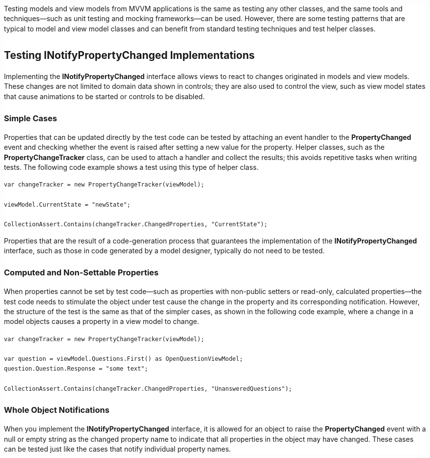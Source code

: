 Testing models and view models from MVVM applications is the same as testing any other classes, and the same tools and techniques—such as unit testing and mocking frameworks—can be used. However, there are some testing patterns that are typical to model and view model classes and can benefit from standard testing techniques and test helper classes.

<span id="sec20"></span>Testing INotifyPropertyChanged Implementations
----------------------------------------------------------------------

Implementing the **INotifyPropertyChanged** interface allows views to react to changes originated in models and view models. These changes are not limited to domain data shown in controls; they are also used to control the view, such as view model states that cause animations to be started or controls to be disabled.

<span id="SimpleCases"></span>
### <span id="sec21"></span>Simple Cases

Properties that can be updated directly by the test code can be tested by attaching an event handler to the **PropertyChanged** event and checking whether the event is raised after setting a new value for the property. Helper classes, such as the **PropertyChangeTracker** class, can be used to attach a handler and collect the results; this avoids repetitive tasks when writing tests. The following code example shows a test using this type of helper class.

    var changeTracker = new PropertyChangeTracker(viewModel);

    viewModel.CurrentState = "newState";

    CollectionAssert.Contains(changeTracker.ChangedProperties, "CurrentState");

Properties that are the result of a code-generation process that guarantees the implementation of the **INotifyPropertyChanged** interface, such as those in code generated by a model designer, typically do not need to be tested.

<span id="ComputedandNonSettableProperties"></span>
### <span id="sec22"></span>Computed and Non-Settable Properties

When properties cannot be set by test code—such as properties with non-public setters or read-only, calculated properties—the test code needs to stimulate the object under test cause the change in the property and its corresponding notification. However, the structure of the test is the same as that of the simpler cases, as shown in the following code example, where a change in a model objects causes a property in a view model to change.

    var changeTracker = new PropertyChangeTracker(viewModel);

    var question = viewModel.Questions.First() as OpenQuestionViewModel;
    question.Question.Response = "some text";

    CollectionAssert.Contains(changeTracker.ChangedProperties, "UnansweredQuestions");

<span id="WholeObjectNotifications"></span>
### <span id="sec23"></span>Whole Object Notifications

When you implement the **INotifyPropertyChanged** interface, it is allowed for an object to raise the **PropertyChanged** event with a null or empty string as the changed property name to indicate that all properties in the object may have changed. These cases can be tested just like the cases that notify individual property names.

